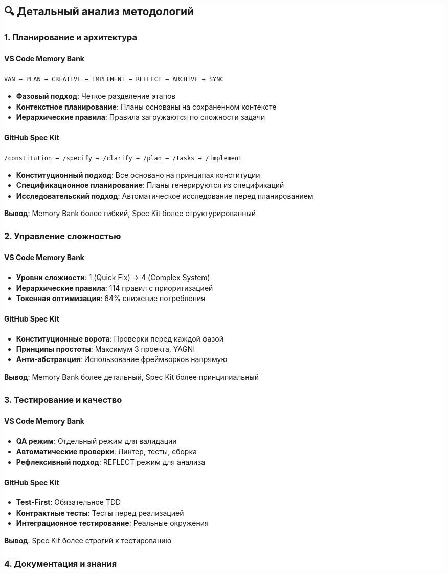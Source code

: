 ## 🔍 Детальный анализ методологий

### 1. Планирование и архитектура

#### VS Code Memory Bank
```
VAN → PLAN → CREATIVE → IMPLEMENT → REFLECT → ARCHIVE → SYNC
```
- **Фазовый подход**: Четкое разделение этапов
- **Контекстное планирование**: Планы основаны на сохраненном контексте
- **Иерархические правила**: Правила загружаются по сложности задачи

#### GitHub Spec Kit
```
/constitution → /specify → /clarify → /plan → /tasks → /implement
```
- **Конституционный подход**: Все основано на принципах конституции
- **Спецификационное планирование**: Планы генерируются из спецификаций
- **Исследовательский подход**: Автоматическое исследование перед планированием

**Вывод**: Memory Bank более гибкий, Spec Kit более структурированный

### 2. Управление сложностью

#### VS Code Memory Bank
- **Уровни сложности**: 1 (Quick Fix) → 4 (Complex System)
- **Иерархические правила**: 114 правил с приоритизацией
- **Токенная оптимизация**: 64% снижение потребления

#### GitHub Spec Kit
- **Конституционные ворота**: Проверки перед каждой фазой
- **Принципы простоты**: Максимум 3 проекта, YAGNI
- **Анти-абстракция**: Использование фреймворков напрямую

**Вывод**: Memory Bank более детальный, Spec Kit более принципиальный

### 3. Тестирование и качество

#### VS Code Memory Bank
- **QA режим**: Отдельный режим для валидации
- **Автоматические проверки**: Линтер, тесты, сборка
- **Рефлексивный подход**: REFLECT режим для анализа

#### GitHub Spec Kit
- **Test-First**: Обязательное TDD
- **Контрактные тесты**: Тесты перед реализацией
- **Интеграционное тестирование**: Реальные окружения

**Вывод**: Spec Kit более строгий к тестированию

### 4. Документация и знания
